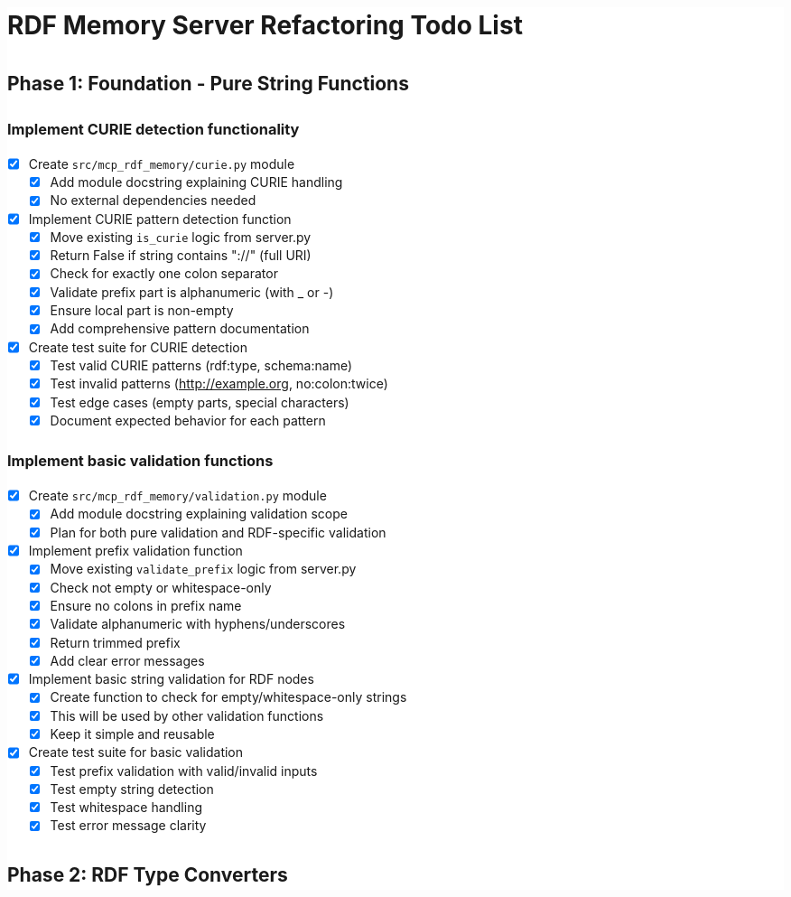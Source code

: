 # RDF Memory Server Refactoring Todo List

## Phase 1: Foundation - Pure String Functions

### Implement CURIE detection functionality

- [x] Create `src/mcp_rdf_memory/curie.py` module
  - [x] Add module docstring explaining CURIE handling
  - [x] No external dependencies needed

- [x] Implement CURIE pattern detection function
  - [x] Move existing `is_curie` logic from server.py
  - [x] Return False if string contains "://" (full URI)
  - [x] Check for exactly one colon separator
  - [x] Validate prefix part is alphanumeric (with _ or -)
  - [x] Ensure local part is non-empty
  - [x] Add comprehensive pattern documentation

- [x] Create test suite for CURIE detection
  - [x] Test valid CURIE patterns (rdf:type, schema:name)
  - [x] Test invalid patterns (http://example.org, no:colon:twice)
  - [x] Test edge cases (empty parts, special characters)
  - [x] Document expected behavior for each pattern

### Implement basic validation functions

- [x] Create `src/mcp_rdf_memory/validation.py` module
  - [x] Add module docstring explaining validation scope
  - [x] Plan for both pure validation and RDF-specific validation

- [x] Implement prefix validation function
  - [x] Move existing `validate_prefix` logic from server.py
  - [x] Check not empty or whitespace-only
  - [x] Ensure no colons in prefix name
  - [x] Validate alphanumeric with hyphens/underscores
  - [x] Return trimmed prefix
  - [x] Add clear error messages

- [x] Implement basic string validation for RDF nodes
  - [x] Create function to check for empty/whitespace-only strings
  - [x] This will be used by other validation functions
  - [x] Keep it simple and reusable

- [x] Create test suite for basic validation
  - [x] Test prefix validation with valid/invalid inputs
  - [x] Test empty string detection
  - [x] Test whitespace handling
  - [x] Test error message clarity

## Phase 2: RDF Type Converters

